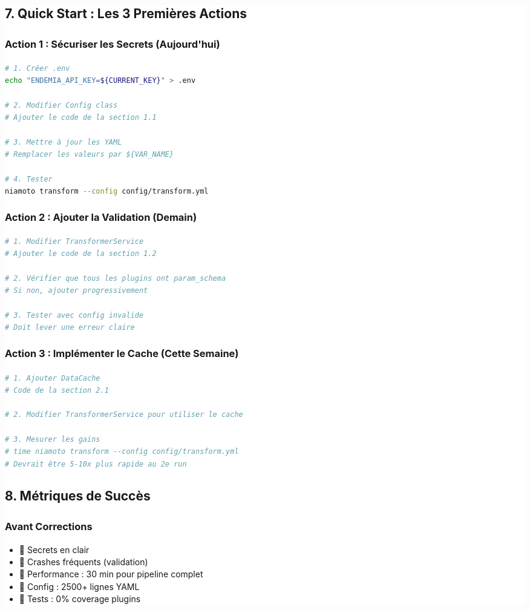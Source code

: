 ## 7. Quick Start : Les 3 Premières Actions

### Action 1 : Sécuriser les Secrets (Aujourd'hui)
```bash
# 1. Créer .env
echo "ENDEMIA_API_KEY=${CURRENT_KEY}" > .env

# 2. Modifier Config class
# Ajouter le code de la section 1.1

# 3. Mettre à jour les YAML
# Remplacer les valeurs par ${VAR_NAME}

# 4. Tester
niamoto transform --config config/transform.yml
```

### Action 2 : Ajouter la Validation (Demain)
```python
# 1. Modifier TransformerService
# Ajouter le code de la section 1.2

# 2. Vérifier que tous les plugins ont param_schema
# Si non, ajouter progressivement

# 3. Tester avec config invalide
# Doit lever une erreur claire
```

### Action 3 : Implémenter le Cache (Cette Semaine)
```python
# 1. Ajouter DataCache
# Code de la section 2.1

# 2. Modifier TransformerService pour utiliser le cache

# 3. Mesurer les gains
# time niamoto transform --config config/transform.yml
# Devrait être 5-10x plus rapide au 2e run
```

## 8. Métriques de Succès

### Avant Corrections
- 🔴 Secrets en clair
- 🔴 Crashes fréquents (validation)
- 🔴 Performance : 30 min pour pipeline complet
- 🔴 Config : 2500+ lignes YAML
- 🔴 Tests : 0% coverage plugins

